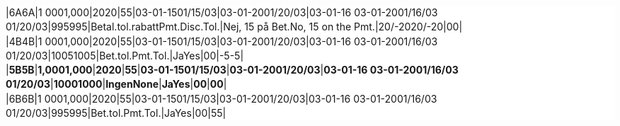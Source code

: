|<span data-ttu-id="a4efd-251">6A</span><span class="sxs-lookup"><span data-stu-id="a4efd-251">6A</span></span>|<span data-ttu-id="a4efd-252">1 000</span><span class="sxs-lookup"><span data-stu-id="a4efd-252">1,000</span></span>|<span data-ttu-id="a4efd-253">20</span><span class="sxs-lookup"><span data-stu-id="a4efd-253">20</span></span>|<span data-ttu-id="a4efd-254">5</span><span class="sxs-lookup"><span data-stu-id="a4efd-254">5</span></span>|<span data-ttu-id="a4efd-255">03-01-15</span><span class="sxs-lookup"><span data-stu-id="a4efd-255">01/15/03</span></span>|<span data-ttu-id="a4efd-256">03-01-20</span><span class="sxs-lookup"><span data-stu-id="a4efd-256">01/20/03</span></span>|<span data-ttu-id="a4efd-257">03-01-16 03-01-20</span><span class="sxs-lookup"><span data-stu-id="a4efd-257">01/16/03 01/20/03</span></span>|<span data-ttu-id="a4efd-258">995</span><span class="sxs-lookup"><span data-stu-id="a4efd-258">995</span></span>|<span data-ttu-id="a4efd-259">Betal.tol.rabatt</span><span class="sxs-lookup"><span data-stu-id="a4efd-259">Pmt.Disc.Tol.</span></span>|<span data-ttu-id="a4efd-260">Nej, 15 på Bet.</span><span class="sxs-lookup"><span data-stu-id="a4efd-260">No, 15 on the Pmt.</span></span>|<span data-ttu-id="a4efd-261">20/-20</span><span class="sxs-lookup"><span data-stu-id="a4efd-261">20/-20</span></span>|<span data-ttu-id="a4efd-262">0</span><span class="sxs-lookup"><span data-stu-id="a4efd-262">0</span></span>|  
|<span data-ttu-id="a4efd-263">4B</span><span class="sxs-lookup"><span data-stu-id="a4efd-263">4B</span></span>|<span data-ttu-id="a4efd-264">1 000</span><span class="sxs-lookup"><span data-stu-id="a4efd-264">1,000</span></span>|<span data-ttu-id="a4efd-265">20</span><span class="sxs-lookup"><span data-stu-id="a4efd-265">20</span></span>|<span data-ttu-id="a4efd-266">5</span><span class="sxs-lookup"><span data-stu-id="a4efd-266">5</span></span>|<span data-ttu-id="a4efd-267">03-01-15</span><span class="sxs-lookup"><span data-stu-id="a4efd-267">01/15/03</span></span>|<span data-ttu-id="a4efd-268">03-01-20</span><span class="sxs-lookup"><span data-stu-id="a4efd-268">01/20/03</span></span>|<span data-ttu-id="a4efd-269">03-01-16 03-01-20</span><span class="sxs-lookup"><span data-stu-id="a4efd-269">01/16/03 01/20/03</span></span>|<span data-ttu-id="a4efd-270">1005</span><span class="sxs-lookup"><span data-stu-id="a4efd-270">1005</span></span>|<span data-ttu-id="a4efd-271">Bet.tol.</span><span class="sxs-lookup"><span data-stu-id="a4efd-271">Pmt.Tol.</span></span>|<span data-ttu-id="a4efd-272">Ja</span><span class="sxs-lookup"><span data-stu-id="a4efd-272">Yes</span></span>|<span data-ttu-id="a4efd-273">0</span><span class="sxs-lookup"><span data-stu-id="a4efd-273">0</span></span>|<span data-ttu-id="a4efd-274">-5</span><span class="sxs-lookup"><span data-stu-id="a4efd-274">-5</span></span>|  
|<span data-ttu-id="a4efd-275">**5B**</span><span class="sxs-lookup"><span data-stu-id="a4efd-275">**5B**</span></span>|<span data-ttu-id="a4efd-276">**1,000**</span><span class="sxs-lookup"><span data-stu-id="a4efd-276">**1,000**</span></span>|<span data-ttu-id="a4efd-277">**20**</span><span class="sxs-lookup"><span data-stu-id="a4efd-277">**20**</span></span>|<span data-ttu-id="a4efd-278">**5**</span><span class="sxs-lookup"><span data-stu-id="a4efd-278">**5**</span></span>|<span data-ttu-id="a4efd-279">**03-01-15**</span><span class="sxs-lookup"><span data-stu-id="a4efd-279">**01/15/03**</span></span>|<span data-ttu-id="a4efd-280">**03-01-20**</span><span class="sxs-lookup"><span data-stu-id="a4efd-280">**01/20/03**</span></span>|<span data-ttu-id="a4efd-281">**03-01-16 03-01-20**</span><span class="sxs-lookup"><span data-stu-id="a4efd-281">**01/16/03 01/20/03**</span></span>|<span data-ttu-id="a4efd-282">**1000**</span><span class="sxs-lookup"><span data-stu-id="a4efd-282">**1000**</span></span>|<span data-ttu-id="a4efd-283">**Ingen**</span><span class="sxs-lookup"><span data-stu-id="a4efd-283">**None**</span></span>|<span data-ttu-id="a4efd-284">**Ja**</span><span class="sxs-lookup"><span data-stu-id="a4efd-284">**Yes**</span></span>|<span data-ttu-id="a4efd-285">**0**</span><span class="sxs-lookup"><span data-stu-id="a4efd-285">**0**</span></span>|<span data-ttu-id="a4efd-286">**0**</span><span class="sxs-lookup"><span data-stu-id="a4efd-286">**0**</span></span>|  
|<span data-ttu-id="a4efd-287">6B</span><span class="sxs-lookup"><span data-stu-id="a4efd-287">6B</span></span>|<span data-ttu-id="a4efd-288">1 000</span><span class="sxs-lookup"><span data-stu-id="a4efd-288">1,000</span></span>|<span data-ttu-id="a4efd-289">20</span><span class="sxs-lookup"><span data-stu-id="a4efd-289">20</span></span>|<span data-ttu-id="a4efd-290">5</span><span class="sxs-lookup"><span data-stu-id="a4efd-290">5</span></span>|<span data-ttu-id="a4efd-291">03-01-15</span><span class="sxs-lookup"><span data-stu-id="a4efd-291">01/15/03</span></span>|<span data-ttu-id="a4efd-292">03-01-20</span><span class="sxs-lookup"><span data-stu-id="a4efd-292">01/20/03</span></span>|<span data-ttu-id="a4efd-293">03-01-16 03-01-20</span><span class="sxs-lookup"><span data-stu-id="a4efd-293">01/16/03 01/20/03</span></span>|<span data-ttu-id="a4efd-294">995</span><span class="sxs-lookup"><span data-stu-id="a4efd-294">995</span></span>|<span data-ttu-id="a4efd-295">Bet.tol.</span><span class="sxs-lookup"><span data-stu-id="a4efd-295">Pmt.Tol.</span></span>|<span data-ttu-id="a4efd-296">Ja</span><span class="sxs-lookup"><span data-stu-id="a4efd-296">Yes</span></span>|<span data-ttu-id="a4efd-297">0</span><span class="sxs-lookup"><span data-stu-id="a4efd-297">0</span></span>|<span data-ttu-id="a4efd-298">5</span><span class="sxs-lookup"><span data-stu-id="a4efd-298">5</span></span>|  